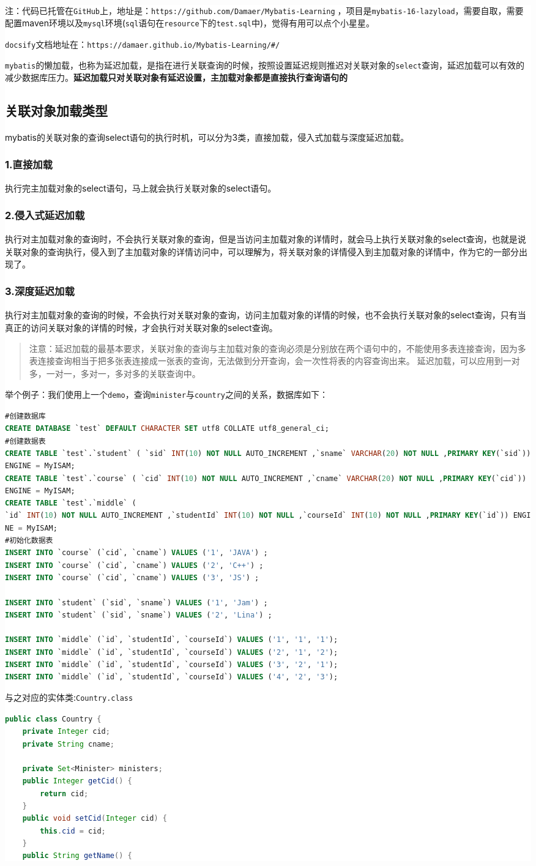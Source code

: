 注：代码已托管在`GitHub`上，地址是：`https://github.com/Damaer/Mybatis-Learning` ，项目是`mybatis-16-lazyload`，需要自取，需要配置maven环境以及`mysql`环境(`sql`语句在`resource`下的`test.sql`中)，觉得有用可以点个小星星。

`docsify`文档地址在：`https://damaer.github.io/Mybatis-Learning/#/`


`mybatis`的懒加载，也称为延迟加载，是指在进行关联查询的时候，按照设置延迟规则推迟对关联对象的`select`查询，延迟加载可以有效的减少数据库压力。**延迟加载只对关联对象有延迟设置，主加载对象都是直接执行查询语句的**
## 关联对象加载类型
mybatis的关联对象的查询select语句的执行时机，可以分为3类，直接加载，侵入式加载与深度延迟加载。

### 1.直接加载
执行完主加载对象的select语句，马上就会执行关联对象的select语句。
### 2.侵入式延迟加载
执行对主加载对象的查询时，不会执行关联对象的查询，但是当访问主加载对象的详情时，就会马上执行关联对象的select查询，也就是说关联对象的查询执行，侵入到了主加载对象的详情访问中，可以理解为，将关联对象的详情侵入到主加载对象的详情中，作为它的一部分出现了。
### 3.深度延迟加载
执行对主加载对象的查询的时候，不会执行对关联对象的查询，访问主加载对象的详情的时候，也不会执行关联对象的select查询，只有当真正的访问关联对象的详情的时候，才会执行对关联对象的select查询。<br>

> 注意：延迟加载的最基本要求，关联对象的查询与主加载对象的查询必须是分别放在两个语句中的，不能使用多表连接查询，因为多表连接查询相当于把多张表连接成一张表的查询，无法做到分开查询，会一次性将表的内容查询出来。
> 延迟加载，可以应用到一对多，一对一，多对一，多对多的关联查询中。

举个例子：我们使用上一个`demo`，查询`minister`与`country`之间的关系，数据库如下：

```sql
#创建数据库
CREATE DATABASE `test` DEFAULT CHARACTER SET utf8 COLLATE utf8_general_ci;
#创建数据表
CREATE TABLE `test`.`student` ( `sid` INT(10) NOT NULL AUTO_INCREMENT ,`sname` VARCHAR(20) NOT NULL ,PRIMARY KEY(`sid`)) ENGINE = MyISAM;
CREATE TABLE `test`.`course` ( `cid` INT(10) NOT NULL AUTO_INCREMENT ,`cname` VARCHAR(20) NOT NULL ,PRIMARY KEY(`cid`)) ENGINE = MyISAM;
CREATE TABLE `test`.`middle` (
`id` INT(10) NOT NULL AUTO_INCREMENT ,`studentId` INT(10) NOT NULL ,`courseId` INT(10) NOT NULL ,PRIMARY KEY(`id`)) ENGINE = MyISAM;
#初始化数据表
INSERT INTO `course` (`cid`, `cname`) VALUES ('1', 'JAVA') ;
INSERT INTO `course` (`cid`, `cname`) VALUES ('2', 'C++') ;
INSERT INTO `course` (`cid`, `cname`) VALUES ('3', 'JS') ;

INSERT INTO `student` (`sid`, `sname`) VALUES ('1', 'Jam') ;
INSERT INTO `student` (`sid`, `sname`) VALUES ('2', 'Lina') ;

INSERT INTO `middle` (`id`, `studentId`, `courseId`) VALUES ('1', '1', '1');
INSERT INTO `middle` (`id`, `studentId`, `courseId`) VALUES ('2', '1', '2');
INSERT INTO `middle` (`id`, `studentId`, `courseId`) VALUES ('3', '2', '1');
INSERT INTO `middle` (`id`, `studentId`, `courseId`) VALUES ('4', '2', '3');
```
与之对应的实体类:`Country.class`
```java
public class Country {
	private Integer cid;
	private String cname;

	private Set<Minister> ministers;
	public Integer getCid() {
		return cid;
	}
	public void setCid(Integer cid) {
		this.cid = cid;
	}
	public String getName() {
```